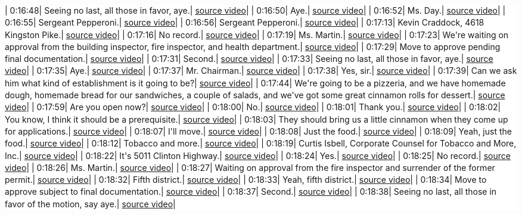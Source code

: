 | 0:16:48| Seeing no last, all those in favor, aye.| [source video](https://archive.org/details/beerbrd110726?start=1008)|
| 0:16:50| Aye.| [source video](https://archive.org/details/beerbrd110726?start=1010)|
| 0:16:52| Ms. Day.| [source video](https://archive.org/details/beerbrd110726?start=1012)|
| 0:16:55| Sergeant Pepperoni.| [source video](https://archive.org/details/beerbrd110726?start=1015)|
| 0:16:56| Sergeant Pepperoni.| [source video](https://archive.org/details/beerbrd110726?start=1016)|
| 0:17:13| Kevin Craddock, 4618 Kingston Pike.| [source video](https://archive.org/details/beerbrd110726?start=1033)|
| 0:17:16| No record.| [source video](https://archive.org/details/beerbrd110726?start=1036)|
| 0:17:19| Ms. Martin.| [source video](https://archive.org/details/beerbrd110726?start=1039)|
| 0:17:23| We're waiting on approval from the building inspector, fire inspector, and health department.| [source video](https://archive.org/details/beerbrd110726?start=1043)|
| 0:17:29| Move to approve pending final documentation.| [source video](https://archive.org/details/beerbrd110726?start=1049)|
| 0:17:31| Second.| [source video](https://archive.org/details/beerbrd110726?start=1051)|
| 0:17:33| Seeing no last, all those in favor, aye.| [source video](https://archive.org/details/beerbrd110726?start=1053)|
| 0:17:35| Aye.| [source video](https://archive.org/details/beerbrd110726?start=1055)|
| 0:17:37| Mr. Chairman.| [source video](https://archive.org/details/beerbrd110726?start=1057)|
| 0:17:38| Yes, sir.| [source video](https://archive.org/details/beerbrd110726?start=1058)|
| 0:17:39| Can we ask him what kind of establishment is it going to be?| [source video](https://archive.org/details/beerbrd110726?start=1059)|
| 0:17:44| We're going to be a pizzeria, and we have homemade dough, homemade bread for our sandwiches, a couple of salads, and we've got some great cinnamon rolls for dessert.| [source video](https://archive.org/details/beerbrd110726?start=1064)|
| 0:17:59| Are you open now?| [source video](https://archive.org/details/beerbrd110726?start=1079)|
| 0:18:00| No.| [source video](https://archive.org/details/beerbrd110726?start=1080)|
| 0:18:01| Thank you.| [source video](https://archive.org/details/beerbrd110726?start=1081)|
| 0:18:02| You know, I think it should be a prerequisite.| [source video](https://archive.org/details/beerbrd110726?start=1082)|
| 0:18:03| They should bring us a little cinnamon when they come up for applications.| [source video](https://archive.org/details/beerbrd110726?start=1083)|
| 0:18:07| I'll move.| [source video](https://archive.org/details/beerbrd110726?start=1087)|
| 0:18:08| Just the food.| [source video](https://archive.org/details/beerbrd110726?start=1088)|
| 0:18:09| Yeah, just the food.| [source video](https://archive.org/details/beerbrd110726?start=1089)|
| 0:18:12| Tobacco and more.| [source video](https://archive.org/details/beerbrd110726?start=1092)|
| 0:18:19| Curtis Isbell, Corporate Counsel for Tobacco and More, Inc.| [source video](https://archive.org/details/beerbrd110726?start=1099)|
| 0:18:22| It's 5011 Clinton Highway.| [source video](https://archive.org/details/beerbrd110726?start=1102)|
| 0:18:24| Yes.| [source video](https://archive.org/details/beerbrd110726?start=1104)|
| 0:18:25| No record.| [source video](https://archive.org/details/beerbrd110726?start=1105)|
| 0:18:26| Ms. Martin.| [source video](https://archive.org/details/beerbrd110726?start=1106)|
| 0:18:27| Waiting on approval from the fire inspector and surrender of the former permit.| [source video](https://archive.org/details/beerbrd110726?start=1107)|
| 0:18:32| Fifth district.| [source video](https://archive.org/details/beerbrd110726?start=1112)|
| 0:18:33| Yeah, fifth district.| [source video](https://archive.org/details/beerbrd110726?start=1113)|
| 0:18:34| Move to approve subject to final documentation.| [source video](https://archive.org/details/beerbrd110726?start=1114)|
| 0:18:37| Second.| [source video](https://archive.org/details/beerbrd110726?start=1117)|
| 0:18:38| Seeing no last, all those in favor of the motion, say aye.| [source video](https://archive.org/details/beerbrd110726?start=1118)|